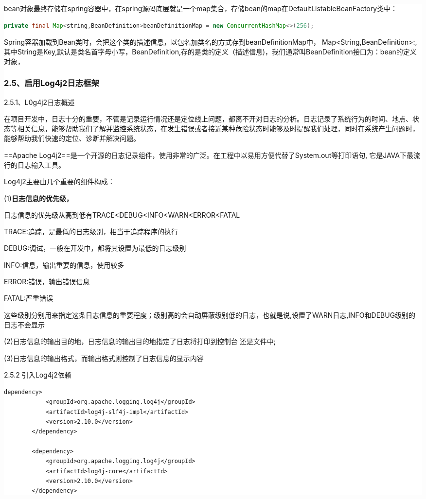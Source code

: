bean对象最终存储在spring容器中，在spring源码底层就是一个map集合，存储bean的map在DefaultListableBeanFactory类中：

```java
private final Map<string,BeanDefinition>beanDefinitionMap = new ConcurrentHashMap<>(256);
```

Spring容器加载到Bean类时，会把这个类的描述信息，以包名加类名的方式存到beanDefinitionMap中，
Map<String,BeanDefinition>:,其中String是Key,默认是类名首字母小写，BeanDefinition,存的是类的定义（描述信息)，我们通常叫BeanDefinition接口为：bean的定义对象，





### 2.5、启用Log4j2日志框架

2.5.1、L0g4j2日志概述

在项目开发中，日志十分的重要，不管是记录运行情况还是定位线上问题，都离不开对日志的分析。日志记录了系统行为的时间、地点、状态等相关信息，能够帮助我们了解并监控系统状态，在发生错误或者接近某种危险状态时能够及时提醒我们处理，同时在系统产生问题时，能够帮助我们快速的定位、诊断并解决问题。



==Apache Log4j2==是一个开源的日志记录组件，使用非常的广泛。在工程中以易用方便代替了System.out等打印语句,  它是JAVA下最流行的日志输入工具。

Log4j2主要由几个重要的组件构成：

(1)**日志信息的优先级，**

日志信息的优先级从高到低有TRACE<DEBUG<INFO<WARN<ERROR<FATAL

TRACE:追踪，是最低的日志级别，相当于追踪程序的执行

DEBUG:调试，一般在开发中，都将其设置为最低的日志级别

INFO:信息，输出重要的信息，使用较多

ERROR:错误，输出错误信息

FATAL:严重错误

这些级别分别用来指定这条日志信息的重要程度；级别高的会自动屏蔽级别低的日志，也就是说,设置了WARN日志,INFO和DEBUG级别的日志不会显示




(2)日志信息的输出目的地，日志信息的输出目的地指定了日志将打印到控制台  还是文件中;

(3)日志信息的输出格式，而输出格式则控制了日志信息的显示内容





2.5.2 引入Log4j2依赖

```maven
dependency>
            <groupId>org.apache.logging.log4j</groupId>
            <artifactId>log4j-slf4j-impl</artifactId>
            <version>2.10.0</version>
        </dependency>

        <dependency>
            <groupId>org.apache.logging.log4j</groupId>
            <artifactId>log4j-core</artifactId>
            <version>2.10.0</version>
        </dependency>
```
